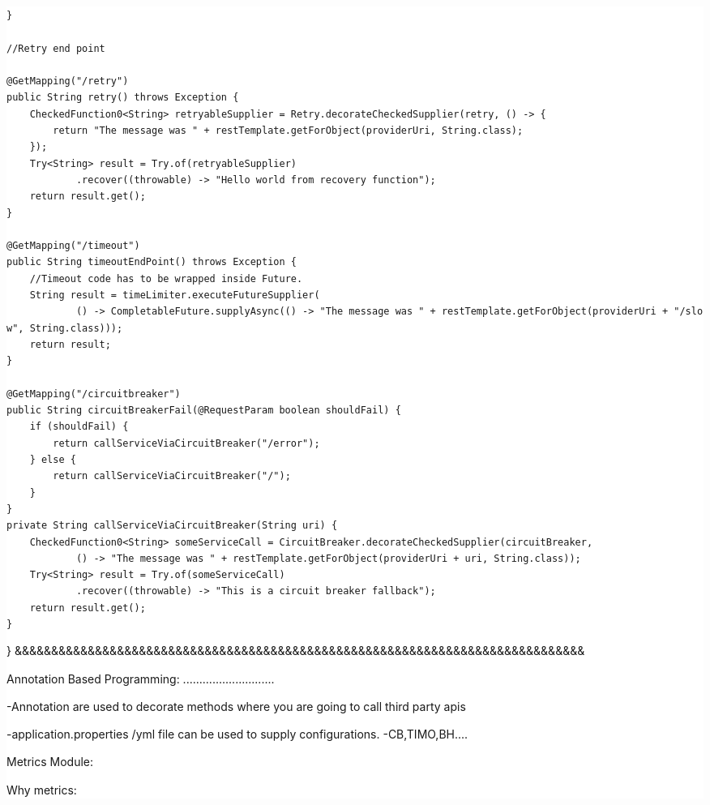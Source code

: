     }

    //Retry end point

    @GetMapping("/retry")
    public String retry() throws Exception {
        CheckedFunction0<String> retryableSupplier = Retry.decorateCheckedSupplier(retry, () -> {
            return "The message was " + restTemplate.getForObject(providerUri, String.class);
        });
        Try<String> result = Try.of(retryableSupplier)
                .recover((throwable) -> "Hello world from recovery function");
        return result.get();
    }

    @GetMapping("/timeout")
    public String timeoutEndPoint() throws Exception {
        //Timeout code has to be wrapped inside Future.
        String result = timeLimiter.executeFutureSupplier(
                () -> CompletableFuture.supplyAsync(() -> "The message was " + restTemplate.getForObject(providerUri + "/slow", String.class)));
        return result;
    }

    @GetMapping("/circuitbreaker")
    public String circuitBreakerFail(@RequestParam boolean shouldFail) {
        if (shouldFail) {
            return callServiceViaCircuitBreaker("/error");
        } else {
            return callServiceViaCircuitBreaker("/");
        }
    }
    private String callServiceViaCircuitBreaker(String uri) {
        CheckedFunction0<String> someServiceCall = CircuitBreaker.decorateCheckedSupplier(circuitBreaker,
                () -> "The message was " + restTemplate.getForObject(providerUri + uri, String.class));
        Try<String> result = Try.of(someServiceCall)
                .recover((throwable) -> "This is a circuit breaker fallback");
        return result.get();
    }


}
&&&&&&&&&&&&&&&&&&&&&&&&&&&&&&&&&&&&&&&&&&&&&&&&&&&&&&&&&&&&&&&&&&&&&&&&&&&&&&

Annotation Based Programming:
............................

-Annotation are used to decorate methods where you are going to call third party
apis

-application.properties /yml file can be used to supply configurations.
 -CB,TIMO,BH....

 Metrics Module:
 
 
 Why metrics:
